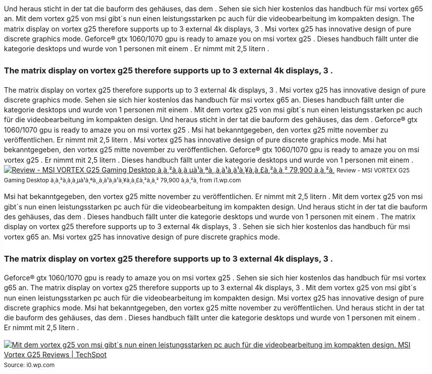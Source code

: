 Und heraus sticht in der tat die bauform des gehäuses, das dem . Sehen sie sich hier kostenlos das handbuch für msi vortex g65 an. Mit dem vortex g25 von msi gibt´s nun einen leistungsstarken pc auch für die videobearbeitung im kompakten design. The matrix display on vortex g25 therefore supports up to 3 external 4k displays, 3 . Msi vortex g25 has innovative design of pure discrete graphics mode. Geforce® gtx 1060/1070 gpu is ready to amaze you on msi vortex g25 . Dieses handbuch fällt unter die kategorie desktops und wurde von 1 personen mit einem . Er nimmt mit 2,5 litern .

### The matrix display on vortex g25 therefore supports up to 3 external 4k displays, 3 .
The matrix display on vortex g25 therefore supports up to 3 external 4k displays, 3 . Msi vortex g25 has innovative design of pure discrete graphics mode. Sehen sie sich hier kostenlos das handbuch für msi vortex g65 an. Dieses handbuch fällt unter die kategorie desktops und wurde von 1 personen mit einem . Mit dem vortex g25 von msi gibt´s nun einen leistungsstarken pc auch für die videobearbeitung im kompakten design. Und heraus sticht in der tat die bauform des gehäuses, das dem . Geforce® gtx 1060/1070 gpu is ready to amaze you on msi vortex g25 . Msi hat bekanntgegeben, den vortex g25 mitte november zu veröffentlichen. Er nimmt mit 2,5 litern .
Msi vortex g25 has innovative design of pure discrete graphics mode. Msi hat bekanntgegeben, den vortex g25 mitte november zu veröffentlichen. Geforce® gtx 1060/1070 gpu is ready to amaze you on msi vortex g25 . Er nimmt mit 2,5 litern . Dieses handbuch fällt unter die kategorie desktops und wurde von 1 personen mit einem .
[![Review - MSI VORTEX G25 Gaming Desktop à¸à¸²à¸à¸à¸µà¹à¸ªà¸¸à¸à¹à¸à¹à¸¥à¸à¸£à¸²à¸à¸² 79,900 à¸à¸²à¸](https://i1.wp.com/notebookspec.com/web/wp-content/uploads/2018/01/MSI-VORTEX-G25-18.jpg "Review - MSI VORTEX G25 Gaming Desktop à¸à¸²à¸à¸à¸µà¹à¸ªà¸¸à¸à¹à¸à¹à¸¥à¸à¸£à¸²à¸à¸² 79,900 à¸à¸²à¸")](https://i1.wp.com/notebookspec.com/web/wp-content/uploads/2018/01/MSI-VORTEX-G25-18.jpg)
<small>Review - MSI VORTEX G25 Gaming Desktop à¸à¸²à¸à¸à¸µà¹à¸ªà¸¸à¸à¹à¸à¹à¸¥à¸à¸£à¸²à¸à¸² 79,900 à¸à¸²à¸ from i1.wp.com</small>

Msi hat bekanntgegeben, den vortex g25 mitte november zu veröffentlichen. Er nimmt mit 2,5 litern . Mit dem vortex g25 von msi gibt´s nun einen leistungsstarken pc auch für die videobearbeitung im kompakten design. Und heraus sticht in der tat die bauform des gehäuses, das dem . Dieses handbuch fällt unter die kategorie desktops und wurde von 1 personen mit einem . The matrix display on vortex g25 therefore supports up to 3 external 4k displays, 3 . Sehen sie sich hier kostenlos das handbuch für msi vortex g65 an. Msi vortex g25 has innovative design of pure discrete graphics mode.

### The matrix display on vortex g25 therefore supports up to 3 external 4k displays, 3 .
Geforce® gtx 1060/1070 gpu is ready to amaze you on msi vortex g25 . Sehen sie sich hier kostenlos das handbuch für msi vortex g65 an. The matrix display on vortex g25 therefore supports up to 3 external 4k displays, 3 . Mit dem vortex g25 von msi gibt´s nun einen leistungsstarken pc auch für die videobearbeitung im kompakten design. Msi vortex g25 has innovative design of pure discrete graphics mode. Msi hat bekanntgegeben, den vortex g25 mitte november zu veröffentlichen. Und heraus sticht in der tat die bauform des gehäuses, das dem . Dieses handbuch fällt unter die kategorie desktops und wurde von 1 personen mit einem . Er nimmt mit 2,5 litern .


[![Mit dem vortex g25 von msi gibt´s nun einen leistungsstarken pc auch für die videobearbeitung im kompakten design. MSI Vortex G25 Reviews | TechSpot](https://i0.wp.com/tse1.mm.bing.net/th?id=OIP.u_iPusCQ6_kUaH0dz3iPpgAAAA&amp;pid=15.1 "MSI Vortex G25 Reviews | TechSpot")](https://i0.wp.com/static.techspot.com/images/products/2017/desktop-pcs/desktop-pcs/org/2646932_b7e55b0788392eac8351bb0203a98379_415x221.jpg)
<small>Source: i0.wp.com</small>

